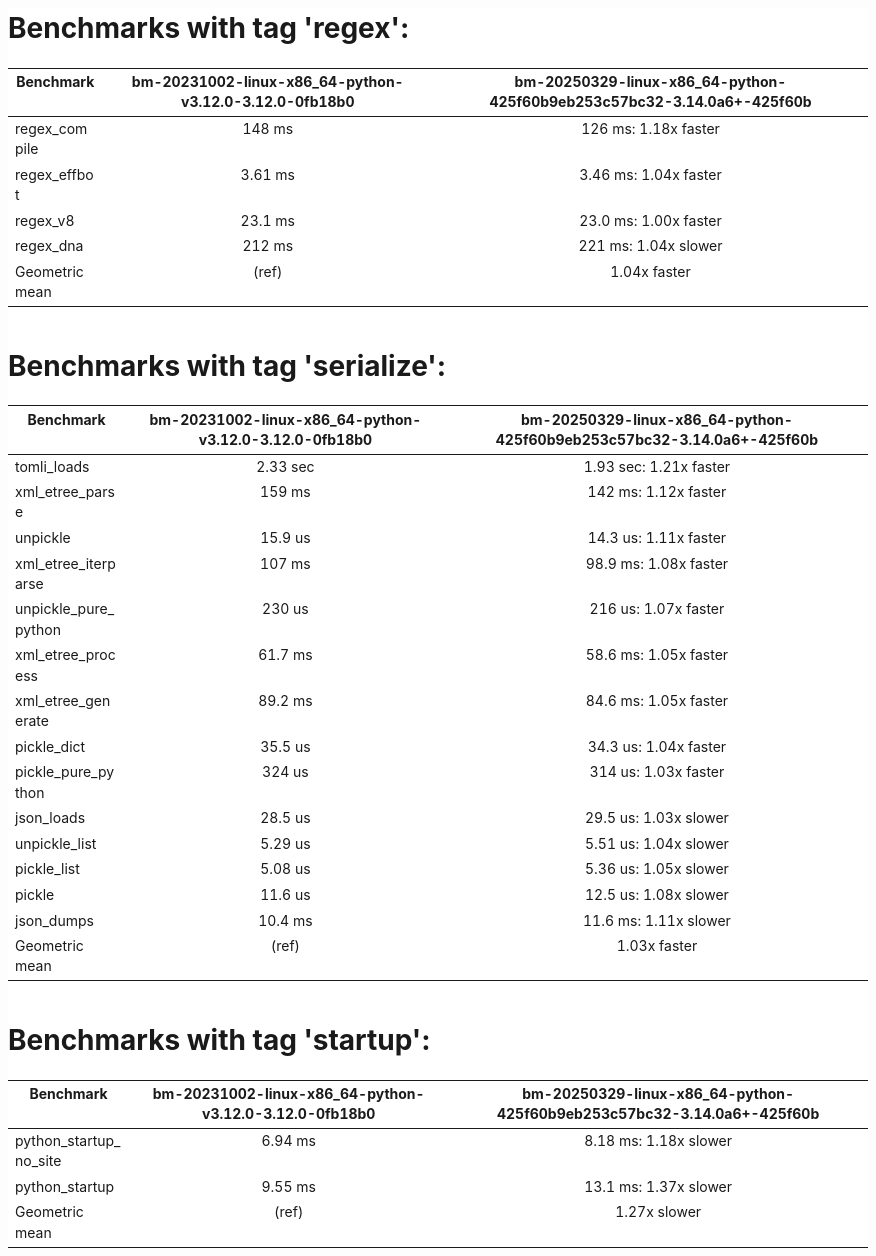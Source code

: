 Benchmarks with tag 'regex':
============================

| Benchmark      | bm-20231002-linux-x86_64-python-v3.12.0-3.12.0-0fb18b0 | bm-20250329-linux-x86_64-python-425f60b9eb253c57bc32-3.14.0a6+-425f60b |
|----------------|:------------------------------------------------------:|:----------------------------------------------------------------------:|
| regex_compile  | 148 ms                                                 | 126 ms: 1.18x faster                                                   |
| regex_effbot   | 3.61 ms                                                | 3.46 ms: 1.04x faster                                                  |
| regex_v8       | 23.1 ms                                                | 23.0 ms: 1.00x faster                                                  |
| regex_dna      | 212 ms                                                 | 221 ms: 1.04x slower                                                   |
| Geometric mean | (ref)                                                  | 1.04x faster                                                           |

Benchmarks with tag 'serialize':
================================

| Benchmark            | bm-20231002-linux-x86_64-python-v3.12.0-3.12.0-0fb18b0 | bm-20250329-linux-x86_64-python-425f60b9eb253c57bc32-3.14.0a6+-425f60b |
|----------------------|:------------------------------------------------------:|:----------------------------------------------------------------------:|
| tomli_loads          | 2.33 sec                                               | 1.93 sec: 1.21x faster                                                 |
| xml_etree_parse      | 159 ms                                                 | 142 ms: 1.12x faster                                                   |
| unpickle             | 15.9 us                                                | 14.3 us: 1.11x faster                                                  |
| xml_etree_iterparse  | 107 ms                                                 | 98.9 ms: 1.08x faster                                                  |
| unpickle_pure_python | 230 us                                                 | 216 us: 1.07x faster                                                   |
| xml_etree_process    | 61.7 ms                                                | 58.6 ms: 1.05x faster                                                  |
| xml_etree_generate   | 89.2 ms                                                | 84.6 ms: 1.05x faster                                                  |
| pickle_dict          | 35.5 us                                                | 34.3 us: 1.04x faster                                                  |
| pickle_pure_python   | 324 us                                                 | 314 us: 1.03x faster                                                   |
| json_loads           | 28.5 us                                                | 29.5 us: 1.03x slower                                                  |
| unpickle_list        | 5.29 us                                                | 5.51 us: 1.04x slower                                                  |
| pickle_list          | 5.08 us                                                | 5.36 us: 1.05x slower                                                  |
| pickle               | 11.6 us                                                | 12.5 us: 1.08x slower                                                  |
| json_dumps           | 10.4 ms                                                | 11.6 ms: 1.11x slower                                                  |
| Geometric mean       | (ref)                                                  | 1.03x faster                                                           |

Benchmarks with tag 'startup':
==============================

| Benchmark              | bm-20231002-linux-x86_64-python-v3.12.0-3.12.0-0fb18b0 | bm-20250329-linux-x86_64-python-425f60b9eb253c57bc32-3.14.0a6+-425f60b |
|------------------------|:------------------------------------------------------:|:----------------------------------------------------------------------:|
| python_startup_no_site | 6.94 ms                                                | 8.18 ms: 1.18x slower                                                  |
| python_startup         | 9.55 ms                                                | 13.1 ms: 1.37x slower                                                  |
| Geometric mean         | (ref)                                                  | 1.27x slower                                                           |
